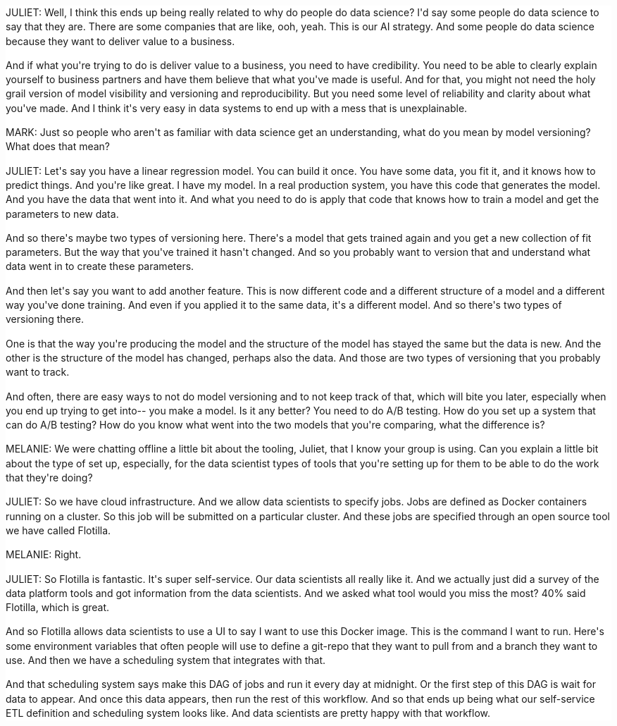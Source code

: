 JULIET: Well, I think this ends up being really related to why do people do data science? I'd say some people do data science to say that they are. There are some companies that are like, ooh, yeah. This is our AI strategy. And some people do data science because they want to deliver value to a business. 

And if what you're trying to do is deliver value to a business, you need to have credibility. You need to be able to clearly explain yourself to business partners and have them believe that what you've made is useful. And for that, you might not need the holy grail version of model visibility and versioning and reproducibility. But you need some level of reliability and clarity about what you've made. And I think it's very easy in data systems to end up with a mess that is unexplainable. 

MARK: Just so people who aren't as familiar with data science get an understanding, what do you mean by model versioning? What does that mean? 

JULIET: Let's say you have a linear regression model. You can build it once. You have some data, you fit it, and it knows how to predict things. And you're like great. I have my model. In a real production system, you have this code that generates the model. And you have the data that went into it. And what you need to do is apply that code that knows how to train a model and get the parameters to new data. 

And so there's maybe two types of versioning here. There's a model that gets trained again and you get a new collection of fit parameters. But the way that you've trained it hasn't changed. And so you probably want to version that and understand what data went in to create these parameters. 

And then let's say you want to add another feature. This is now different code and a different structure of a model and a different way you've done training. And even if you applied it to the same data, it's a different model. And so there's two types of versioning there. 

One is that the way you're producing the model and the structure of the model has stayed the same but the data is new. And the other is the structure of the model has changed, perhaps also the data. And those are two types of versioning that you probably want to track. 

And often, there are easy ways to not do model versioning and to not keep track of that, which will bite you later, especially when you end up trying to get into-- you make a model. Is it any better? You need to do A/B testing. How do you set up a system that can do A/B testing? How do you know what went into the two models that you're comparing, what the difference is? 

MELANIE: We were chatting offline a little bit about the tooling, Juliet, that I know your group is using. Can you explain a little bit about the type of set up, especially, for the data scientist types of tools that you're setting up for them to be able to do the work that they're doing? 

JULIET: So we have cloud infrastructure. And we allow data scientists to specify jobs. Jobs are defined as Docker containers running on a cluster. So this job will be submitted on a particular cluster. And these jobs are specified through an open source tool we have called Flotilla. 

MELANIE: Right. 

JULIET: So Flotilla is fantastic. It's super self-service. Our data scientists all really like it. And we actually just did a survey of the data platform tools and got information from the data scientists. And we asked what tool would you miss the most? 40% said Flotilla, which is great. 

And so Flotilla allows data scientists to use a UI to say I want to use this Docker image. This is the command I want to run. Here's some environment variables that often people will use to define a git-repo that they want to pull from and a branch they want to use. And then we have a scheduling system that integrates with that. 

And that scheduling system says make this DAG of jobs and run it every day at midnight. Or the first step of this DAG is wait for data to appear. And once this data appears, then run the rest of this workflow. And so that ends up being what our self-service ETL definition and scheduling system looks like. And data scientists are pretty happy with that workflow. 

